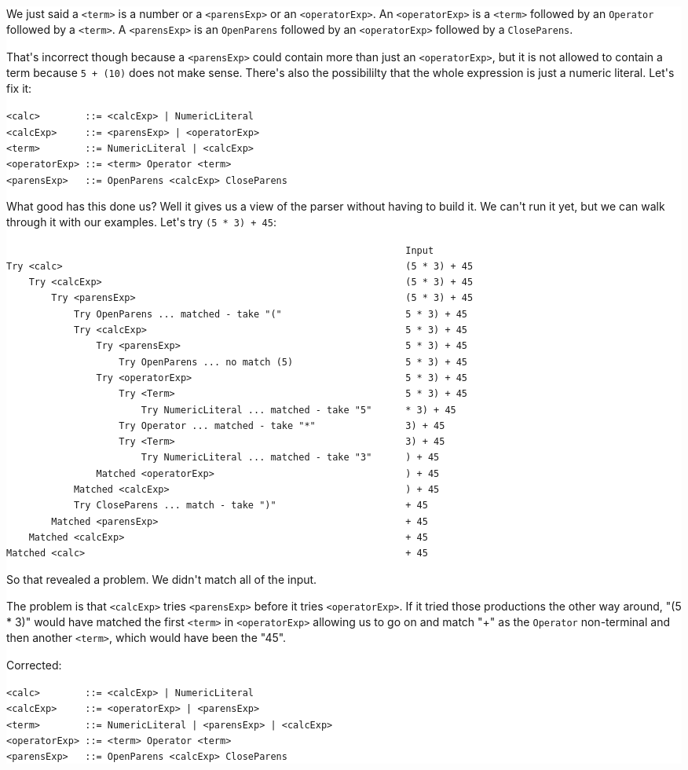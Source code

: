 We just said a ```<term>``` is a number or a ```<parensExp>``` or an ```<operatorExp>```. An ```<operatorExp>``` is a ```<term>``` followed by an ```Operator``` followed by a ```<term>```. A ```<parensExp>``` is an ```OpenParens``` followed by an ```<operatorExp>``` followed by a ```CloseParens```.

That's incorrect though because a ```<parensExp>``` could contain more than just an ```<operatorExp>```, but it is not allowed to contain a term because ```5 + (10)``` does not make sense. There's also the possibililty that the whole expression is just a numeric literal. Let's fix it:

```text
<calc>        ::= <calcExp> | NumericLiteral
<calcExp>     ::= <parensExp> | <operatorExp>
<term>        ::= NumericLiteral | <calcExp>
<operatorExp> ::= <term> Operator <term>
<parensExp>   ::= OpenParens <calcExp> CloseParens
```

What good has this done us? Well it gives us a view of the parser without having to build it. We can't run it yet, but we can walk through it with our examples. Let's try ```(5 * 3) + 45```:

```text
                                                                       Input
Try <calc>                                                             (5 * 3) + 45
    Try <calcExp>                                                      (5 * 3) + 45
        Try <parensExp>                                                (5 * 3) + 45
            Try OpenParens ... matched - take "("                      5 * 3) + 45
            Try <calcExp>                                              5 * 3) + 45
                Try <parensExp>                                        5 * 3) + 45
                    Try OpenParens ... no match (5)                    5 * 3) + 45
                Try <operatorExp>                                      5 * 3) + 45
                    Try <Term>                                         5 * 3) + 45
                        Try NumericLiteral ... matched - take "5"      * 3) + 45
                    Try Operator ... matched - take "*"                3) + 45
                    Try <Term>                                         3) + 45
                        Try NumericLiteral ... matched - take "3"      ) + 45
                Matched <operatorExp>                                  ) + 45
            Matched <calcExp>                                          ) + 45
            Try CloseParens ... match - take ")"                       + 45
        Matched <parensExp>                                            + 45
    Matched <calcExp>                                                  + 45
Matched <calc>                                                         + 45
```

So that revealed a problem. We didn't match all of the input.

The problem is that ```<calcExp>``` tries ```<parensExp>``` before it tries ```<operatorExp>```. If it tried those productions the other way around, "(5 * 3)" would have matched the first ```<term>``` in ```<operatorExp>``` allowing us to go on and match "+" as the ```Operator``` non-terminal and then another ```<term>```, which would have been the "45".

Corrected:

```text
<calc>        ::= <calcExp> | NumericLiteral
<calcExp>     ::= <operatorExp> | <parensExp>
<term>        ::= NumericLiteral | <parensExp> | <calcExp>
<operatorExp> ::= <term> Operator <term>
<parensExp>   ::= OpenParens <calcExp> CloseParens
```
